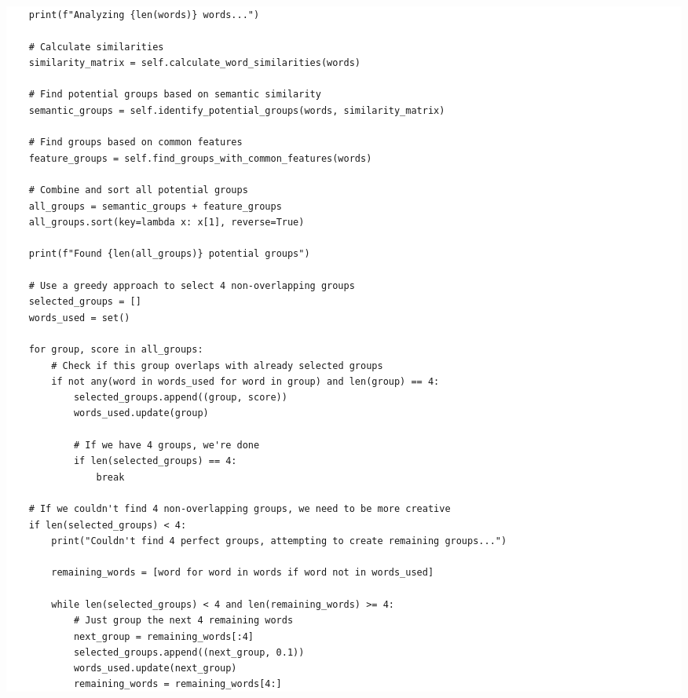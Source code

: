         print(f"Analyzing {len(words)} words...")
        
        # Calculate similarities
        similarity_matrix = self.calculate_word_similarities(words)
        
        # Find potential groups based on semantic similarity
        semantic_groups = self.identify_potential_groups(words, similarity_matrix)
        
        # Find groups based on common features
        feature_groups = self.find_groups_with_common_features(words)
        
        # Combine and sort all potential groups
        all_groups = semantic_groups + feature_groups
        all_groups.sort(key=lambda x: x[1], reverse=True)
        
        print(f"Found {len(all_groups)} potential groups")
        
        # Use a greedy approach to select 4 non-overlapping groups
        selected_groups = []
        words_used = set()
        
        for group, score in all_groups:
            # Check if this group overlaps with already selected groups
            if not any(word in words_used for word in group) and len(group) == 4:
                selected_groups.append((group, score))
                words_used.update(group)
                
                # If we have 4 groups, we're done
                if len(selected_groups) == 4:
                    break
        
        # If we couldn't find 4 non-overlapping groups, we need to be more creative
        if len(selected_groups) < 4:
            print("Couldn't find 4 perfect groups, attempting to create remaining groups...")
            
            remaining_words = [word for word in words if word not in words_used]
            
            while len(selected_groups) < 4 and len(remaining_words) >= 4:
                # Just group the next 4 remaining words
                next_group = remaining_words[:4]
                selected_groups.append((next_group, 0.1))
                words_used.update(next_group)
                remaining_words = remaining_words[4:]
        